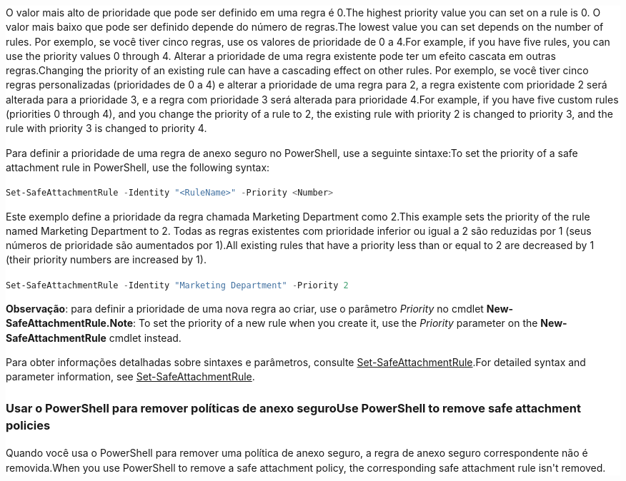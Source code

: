 <span data-ttu-id="9b69f-294">O valor mais alto de prioridade que pode ser definido em uma regra é 0.</span><span class="sxs-lookup"><span data-stu-id="9b69f-294">The highest priority value you can set on a rule is 0.</span></span> <span data-ttu-id="9b69f-295">O valor mais baixo que pode ser definido depende do número de regras.</span><span class="sxs-lookup"><span data-stu-id="9b69f-295">The lowest value you can set depends on the number of rules.</span></span> <span data-ttu-id="9b69f-296">Por exemplo, se você tiver cinco regras, use os valores de prioridade de 0 a 4.</span><span class="sxs-lookup"><span data-stu-id="9b69f-296">For example, if you have five rules, you can use the priority values 0 through 4.</span></span> <span data-ttu-id="9b69f-297">Alterar a prioridade de uma regra existente pode ter um efeito cascata em outras regras.</span><span class="sxs-lookup"><span data-stu-id="9b69f-297">Changing the priority of an existing rule can have a cascading effect on other rules.</span></span> <span data-ttu-id="9b69f-298">Por exemplo, se você tiver cinco regras personalizadas (prioridades de 0 a 4) e alterar a prioridade de uma regra para 2, a regra existente com prioridade 2 será alterada para a prioridade 3, e a regra com prioridade 3 será alterada para prioridade 4.</span><span class="sxs-lookup"><span data-stu-id="9b69f-298">For example, if you have five custom rules (priorities 0 through 4), and you change the priority of a rule to 2, the existing rule with priority 2 is changed to priority 3, and the rule with priority 3 is changed to priority 4.</span></span>

<span data-ttu-id="9b69f-299">Para definir a prioridade de uma regra de anexo seguro no PowerShell, use a seguinte sintaxe:</span><span class="sxs-lookup"><span data-stu-id="9b69f-299">To set the priority of a safe attachment rule in PowerShell, use the following syntax:</span></span>

```PowerShell
Set-SafeAttachmentRule -Identity "<RuleName>" -Priority <Number>
```

<span data-ttu-id="9b69f-300">Este exemplo define a prioridade da regra chamada Marketing Department como 2.</span><span class="sxs-lookup"><span data-stu-id="9b69f-300">This example sets the priority of the rule named Marketing Department to 2.</span></span> <span data-ttu-id="9b69f-301">Todas as regras existentes com prioridade inferior ou igual a 2 são reduzidas por 1 (seus números de prioridade são aumentados por 1).</span><span class="sxs-lookup"><span data-stu-id="9b69f-301">All existing rules that have a priority less than or equal to 2 are decreased by 1 (their priority numbers are increased by 1).</span></span>

```PowerShell
Set-SafeAttachmentRule -Identity "Marketing Department" -Priority 2
```

<span data-ttu-id="9b69f-302">**Observação**: para definir a prioridade de uma nova regra ao criar, use o parâmetro _Priority_ no cmdlet **New-SafeAttachmentRule.**</span><span class="sxs-lookup"><span data-stu-id="9b69f-302">**Note**: To set the priority of a new rule when you create it, use the _Priority_ parameter on the **New-SafeAttachmentRule** cmdlet instead.</span></span>

<span data-ttu-id="9b69f-303">Para obter informações detalhadas sobre sintaxes e parâmetros, consulte [Set-SafeAttachmentRule](/powershell/module/exchange/set-safeattachmentrule).</span><span class="sxs-lookup"><span data-stu-id="9b69f-303">For detailed syntax and parameter information, see [Set-SafeAttachmentRule](/powershell/module/exchange/set-safeattachmentrule).</span></span>

### <a name="use-powershell-to-remove-safe-attachment-policies"></a><span data-ttu-id="9b69f-304">Usar o PowerShell para remover políticas de anexo seguro</span><span class="sxs-lookup"><span data-stu-id="9b69f-304">Use PowerShell to remove safe attachment policies</span></span>

<span data-ttu-id="9b69f-305">Quando você usa o PowerShell para remover uma política de anexo seguro, a regra de anexo seguro correspondente não é removida.</span><span class="sxs-lookup"><span data-stu-id="9b69f-305">When you use PowerShell to remove a safe attachment policy, the corresponding safe attachment rule isn't removed.</span></span>
